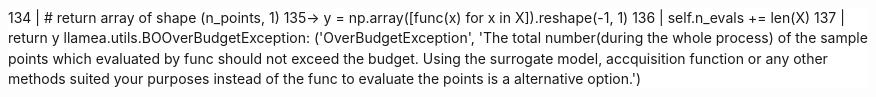  134 |         # return array of shape (n_points, 1)
 135->         y = np.array([func(x) for x in X]).reshape(-1, 1)
 136 |         self.n_evals += len(X)
 137 |         return y
llamea.utils.BOOverBudgetException: ('OverBudgetException', 'The total number(during the whole process) of the sample points which evaluated by func should not exceed the budget. Using the surrogate model, accquisition function or any other methods suited your purposes instead of the func to evaluate the points is a alternative option.')
